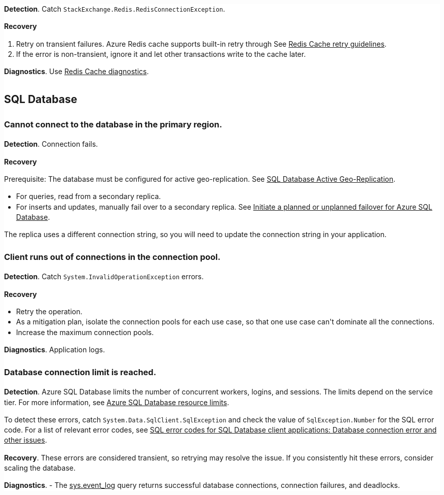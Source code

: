 **Detection**. Catch `StackExchange.Redis.RedisConnectionException`.

**Recovery**

1. Retry on transient failures. Azure Redis cache supports built-in retry through See [Redis Cache retry guidelines][redis-retry].
2. If the error is non-transient, ignore it and let other transactions write to the cache later.

**Diagnostics**. Use [Redis Cache diagnostics][redis-monitor].


## SQL Database

### Cannot connect to the database in the primary region.

**Detection**. Connection fails.

**Recovery**

Prerequisite: The database must be configured for active geo-replication. See [SQL Database Active Geo-Replication][sql-db-replication].

- For queries, read from a secondary replica.
- For inserts and updates, manually fail over to a secondary replica. See [Initiate a planned or unplanned failover for Azure SQL Database][sql-db-failover].

The replica uses a different connection string, so you will need to update the connection string in your application.


### Client runs out of connections in the connection pool.

**Detection**. Catch `System.InvalidOperationException` errors.

**Recovery**

- Retry the operation.
- As a mitigation plan, isolate the connection pools for each use case, so that one use case can't dominate all the connections.
- Increase the maximum connection pools.

**Diagnostics**. Application logs.


### Database connection limit is reached.

**Detection**. Azure SQL Database limits the number of concurrent workers, logins, and sessions. The limits depend on the service tier. For more information, see [Azure SQL Database resource limits][sql-db-limits].

To detect these errors, catch `System.Data.SqlClient.SqlException` and check the value of `SqlException.Number` for the SQL error code. For a list of relevant error codes, see [SQL error codes for SQL Database client applications: Database connection error and other issues][sql-db-errors].

**Recovery**. These errors are considered transient, so retrying may resolve the issue. If you consistently hit these errors, consider scaling the database.

**Diagnostics**. - The [sys.event_log][sys.event_log] query returns successful database connections, connection failures, and deadlocks.


[api-management]: https://azure.microsoft.com/documentation/services/api-management/
[api-management-throttling]: ../api-management/api-management-sample-flexible-throttling.md
[app-insights]: ../application-insights/app-insights-overview.md
[app-insights-web-apps]: ../application-insights/app-insights-azure-web-apps.md
[app-service-configure]: ../app-service-web/web-sites-configure.md
[app-service-logging]: ../app-service-web/web-sites-enable-diagnostic-log.md
[app-service-slots]: ../app-service-web/web-sites-staged-publishing.md
[auto-rest-client-retry]: https://github.com/Azure/autorest/blob/master/Documentation/clients-retry.md
[azure-activity-logs]: ../monitoring-and-diagnostics/monitoring-overview-activity-logs.md
[azure-alerts]: ../monitoring-and-diagnostics/insights-alerts-portal.md
[azure-log-analytics]: ../log-analytics/log-analytics-overview.md
[BrokeredMessage.TimeToLive]: https://msdn.microsoft.com/library/microsoft.servicebus.messaging.brokeredmessage.timetolive.aspx
[cassandra-error-handling]: http://www.datastax.com/dev/blog/cassandra-error-handling-done-right
[circuit-breaker]: https://msdn.microsoft.com/library/dn589784.aspx
[docdb-multi-region]: ../documentdb/documentdb-developing-with-multiple-regions.md
[elasticsearch-azure]: guidance-elasticsearch-running-on-azure.md
[elasticsearch-client]: https://www.elastic.co/guide/en/elasticsearch/client/index.html
[health-endpoint-monitoring-pattern]: https://msdn.microsoft.com/library/dn589789.aspx
[onstop-events]: https://azure.microsoft.com/blog/the-right-way-to-handle-azure-onstop-events/
[lb-monitor]: ../load-balancer/load-balancer-monitor-log.md
[lb-probe]: ../load-balancer/load-balancer-custom-probe-overview.md#learn-about-the-types-of-probes
[new-relic]: https://newrelic.com/
[priority-queue-pattern]: https://msdn.microsoft.com/library/dn589794.aspx
[queue-based-load-leveling]: https://msdn.microsoft.com/library/dn589783.aspx
[QuotaExceededException]: https://msdn.microsoft.com/library/azure/microsoft.servicebus.messaging.quotaexceededexception.aspx
[ra-web-apps-basic]: guidance-web-apps-basic.md
[redis-monitor]: ../redis-cache/cache-how-to-monitor.md
[redis-retry]: ../best-practices-retry-service-specific.md#cache-redis-retry-guidelines
[resilience-by-design-pdf]: http://download.microsoft.com/download/D/8/C/D8C599A4-4E8A-49BF-80EE-FE35F49B914D/Resilience_by_Design_for_Cloud_Services_White_Paper.pdf
[RoleEntryPoint.OnStop]: https://msdn.microsoft.com/library/azure/microsoft.windowsazure.serviceruntime.roleentrypoint.onstop.aspx
[RoleEnvironment.Stopping]: https://msdn.microsoft.com/library/azure/microsoft.windowsazure.serviceruntime.roleenvironment.stopping.aspx
[rm-locks]: ../resource-group-lock-resources.md
[sb-dead-letter-queue]: ../service-bus-messaging/service-bus-dead-letter-queues.md
[sb-georeplication-sample]: https://github.com/Azure-Samples/azure-servicebus-messaging-samples/tree/master/GeoReplication
[sb-messagingexception-class]: https://msdn.microsoft.com/library/azure/microsoft.servicebus.messaging.messagingexception.aspx
[sb-messaging-exceptions]: ../service-bus-messaging/service-bus-messaging-exceptions.md
[sb-outages]: ../service-bus-messaging/service-bus-outages-disasters.md#protecting-queues-and-topics-against-datacenter-outages-or-disasters
[sb-partition]: ../service-bus-messaging/service-bus-partitioning.md
[sb-poison-message]: ../app-service-web/websites-dotnet-webjobs-sdk-storage-queues-how-to.md#poison
[sb-retry]: ../best-practices-retry-service-specific.md#service-bus-retry-guidelines
[search-sdk]: https://msdn.microsoft.com/library/dn951165.aspx
[scheduler-agent-supervisor]: https://msdn.microsoft.com/library/dn589780.aspx
[search-analytics]: ../search/search-traffic-analytics.md
[sql-db-audit]: ../sql-database/sql-database-auditing-get-started.md
[sql-db-errors]: ../sql-database/sql-database-develop-error-messages.md#resource-governanance-errors
[sql-db-failover]: ../sql-database/sql-database-geo-replication-failover-portal.md
[sql-db-limits]: ../sql-database/sql-database-resource-limits.md
[sql-db-replication]: ../sql-database/sql-database-geo-replication-overview.md
[storage-metrics]: https://msdn.microsoft.com/library/dn782843.aspx
[storage-replication]: ../storage/storage-redundancy.md
[Storage.RetryPolicies]: https://msdn.microsoft.com/library/microsoft.windowsazure.storage.retrypolicies.aspx
[sys.event_log]: https://msdn.microsoft.com/library/dn270018.aspx
[throttling-pattern]: https://msdn.microsoft.com/library/dn589798.aspx
[web-jobs]: ../app-service-web/web-sites-create-web-jobs.md
[web-jobs-shutdown]: ../app-service-web/websites-dotnet-webjobs-sdk-storage-queues-how-to.md#graceful